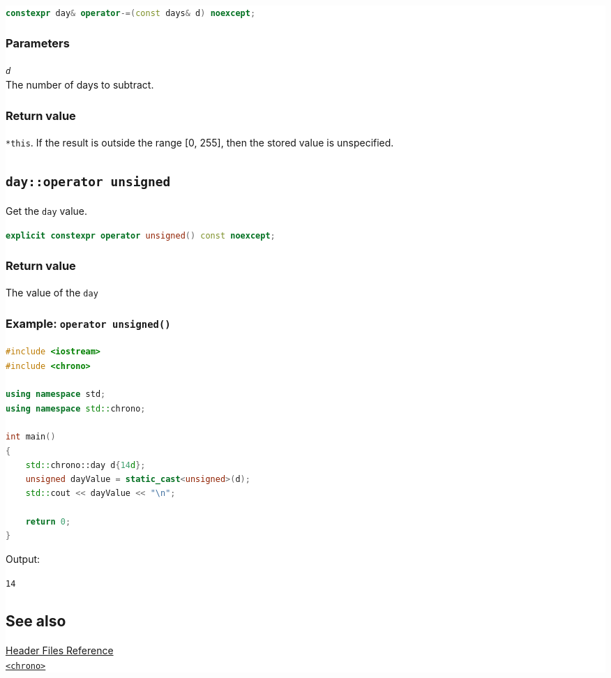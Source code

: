 ```cpp
constexpr day& operator-=(const days& d) noexcept;
```

### Parameters

*`d`*\
The number of days to subtract.

### Return value

`*this`. If the result is outside the range \[0, 255], then the stored value is unspecified.

## <a name="op_unsigned"></a> `day::operator unsigned`

Get the `day` value.

```cpp
explicit constexpr operator unsigned() const noexcept;
```

### Return value

The value of the `day`

### Example: `operator unsigned()`

```cpp
#include <iostream>
#include <chrono>

using namespace std;
using namespace std::chrono;

int main()
{
    std::chrono::day d{14d};
    unsigned dayValue = static_cast<unsigned>(d);
    std::cout << dayValue << "\n";
    
    return 0;
}
```

Output:
```Output
14
```

## See also

[Header Files Reference](../standard-library/cpp-standard-library-header-files.md)\
[`<chrono>`](../standard-library/chrono.md)